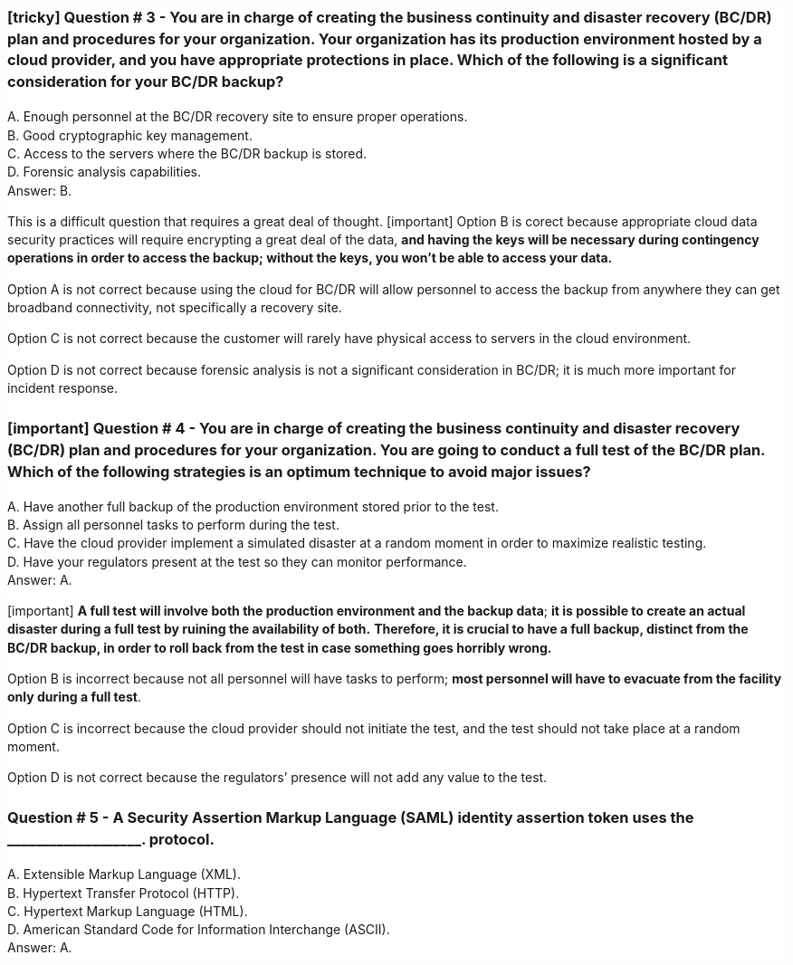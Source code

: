 ### [tricky] Question # 3 - You are in charge of creating the business continuity and disaster recovery (BC/DR) plan and procedures for your organization. Your organization has its production environment hosted by a cloud provider, and you have appropriate protections in place. Which of the following is a significant consideration for your BC/DR backup?  
A. Enough personnel at the BC/DR recovery site to ensure proper operations.  
B. Good cryptographic key management.  
C. Access to the servers where the BC/DR backup is stored.  
D. Forensic analysis capabilities.  
Answer: B.

This is a difficult question that requires a great deal of thought. 
[important] Option B is corect because appropriate cloud data security practices will require encrypting a great deal of the data, **and having the keys will be necessary during contingency operations in order to access the backup; without the keys, you won’t be able to access your data.** 

Option A is not correct because using the cloud for BC/DR will allow personnel to access the backup from anywhere they can get broadband connectivity, not specifically a recovery site. 

Option C is not correct because the customer will rarely have physical access to servers in the cloud environment. 

Option D is not correct because forensic analysis is not a significant consideration in BC/DR; it is much more important for incident response.

### [important] Question # 4 - You are in charge of creating the business continuity and disaster recovery (BC/DR) plan and procedures for your organization. You are going to conduct a full test of the BC/DR plan. Which of the following strategies is an optimum technique to avoid major issues?   
A. Have another full backup of the production environment stored prior to the test.    
B. Assign all personnel tasks to perform during the test.    
C. Have the cloud provider implement a simulated disaster at a random moment in order to maximize realistic testing.    
D. Have your regulators present at the test so they can monitor performance.     
Answer: A.    

[important] **A full test will involve both the production environment and the backup data**; 
**it is possible to create an actual disaster during a full test by ruining the availability of both.** 
**Therefore, it is crucial to have a full backup, distinct from the BC/DR backup, in order to roll back from the test in case something goes horribly wrong.** 

Option B is incorrect because not all personnel will have tasks to perform; **most personnel will have to evacuate from the facility only during a full test**. 

Option C is incorrect because the cloud provider should not initiate the test, and the test should not take place at a random moment. 

Option D is not correct because the regulators’ presence will not add any value to the test.

### Question # 5 - A Security Assertion Markup Language (SAML) identity assertion token uses the ___________________.   protocol.   
A. Extensible Markup Language (XML).  
B. Hypertext Transfer Protocol (HTTP).  
C. Hypertext Markup Language (HTML).  
D. American Standard Code for Information Interchange (ASCII).  
Answer: A. 
